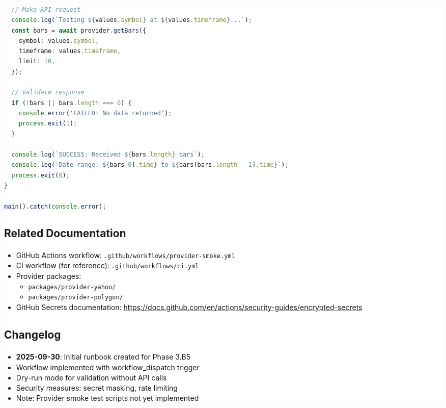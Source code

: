 ```typescript
  // Make API request
  console.log(`Testing ${values.symbol} at ${values.timeframe}...`);
  const bars = await provider.getBars({
    symbol: values.symbol,
    timeframe: values.timeframe,
    limit: 10,
  });

  // Validate response
  if (!bars || bars.length === 0) {
    console.error('FAILED: No data returned');
    process.exit(1);
  }

  console.log(`SUCCESS: Received ${bars.length} bars`);
  console.log(`Date range: ${bars[0].time} to ${bars[bars.length - 1].time}`);
  process.exit(0);
}

main().catch(console.error);
```

## Related Documentation

- GitHub Actions workflow: `.github/workflows/provider-smoke.yml`
- CI workflow (for reference): `.github/workflows/ci.yml`
- Provider packages:
  - `packages/provider-yahoo/`
  - `packages/provider-polygon/`
- GitHub Secrets documentation: https://docs.github.com/en/actions/security-guides/encrypted-secrets

## Changelog

- **2025-09-30**: Initial runbook created for Phase 3.B5
- Workflow implemented with workflow_dispatch trigger
- Dry-run mode for validation without API calls
- Security measures: secret masking, rate limiting
- Note: Provider smoke test scripts not yet implemented
